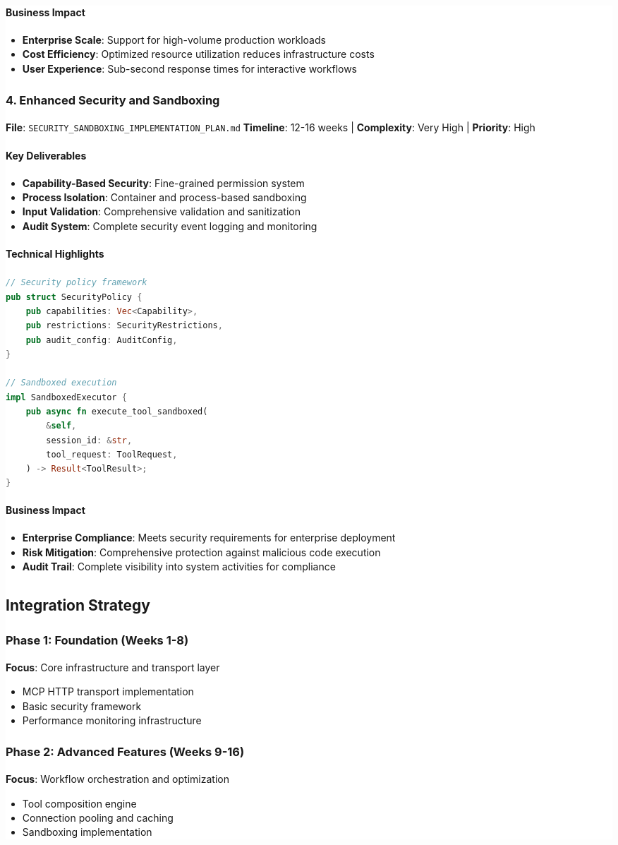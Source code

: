 
#### Business Impact
- **Enterprise Scale**: Support for high-volume production workloads
- **Cost Efficiency**: Optimized resource utilization reduces infrastructure costs
- **User Experience**: Sub-second response times for interactive workflows

### 4. Enhanced Security and Sandboxing
**File**: `SECURITY_SANDBOXING_IMPLEMENTATION_PLAN.md`
**Timeline**: 12-16 weeks | **Complexity**: Very High | **Priority**: High

#### Key Deliverables
- **Capability-Based Security**: Fine-grained permission system
- **Process Isolation**: Container and process-based sandboxing
- **Input Validation**: Comprehensive validation and sanitization
- **Audit System**: Complete security event logging and monitoring

#### Technical Highlights
```rust
// Security policy framework
pub struct SecurityPolicy {
    pub capabilities: Vec<Capability>,
    pub restrictions: SecurityRestrictions,
    pub audit_config: AuditConfig,
}

// Sandboxed execution
impl SandboxedExecutor {
    pub async fn execute_tool_sandboxed(
        &self,
        session_id: &str,
        tool_request: ToolRequest,
    ) -> Result<ToolResult>;
}
```

#### Business Impact
- **Enterprise Compliance**: Meets security requirements for enterprise deployment
- **Risk Mitigation**: Comprehensive protection against malicious code execution
- **Audit Trail**: Complete visibility into system activities for compliance

## Integration Strategy

### Phase 1: Foundation (Weeks 1-8)
**Focus**: Core infrastructure and transport layer
- MCP HTTP transport implementation
- Basic security framework
- Performance monitoring infrastructure

### Phase 2: Advanced Features (Weeks 9-16)
**Focus**: Workflow orchestration and optimization
- Tool composition engine
- Connection pooling and caching
- Sandboxing implementation
